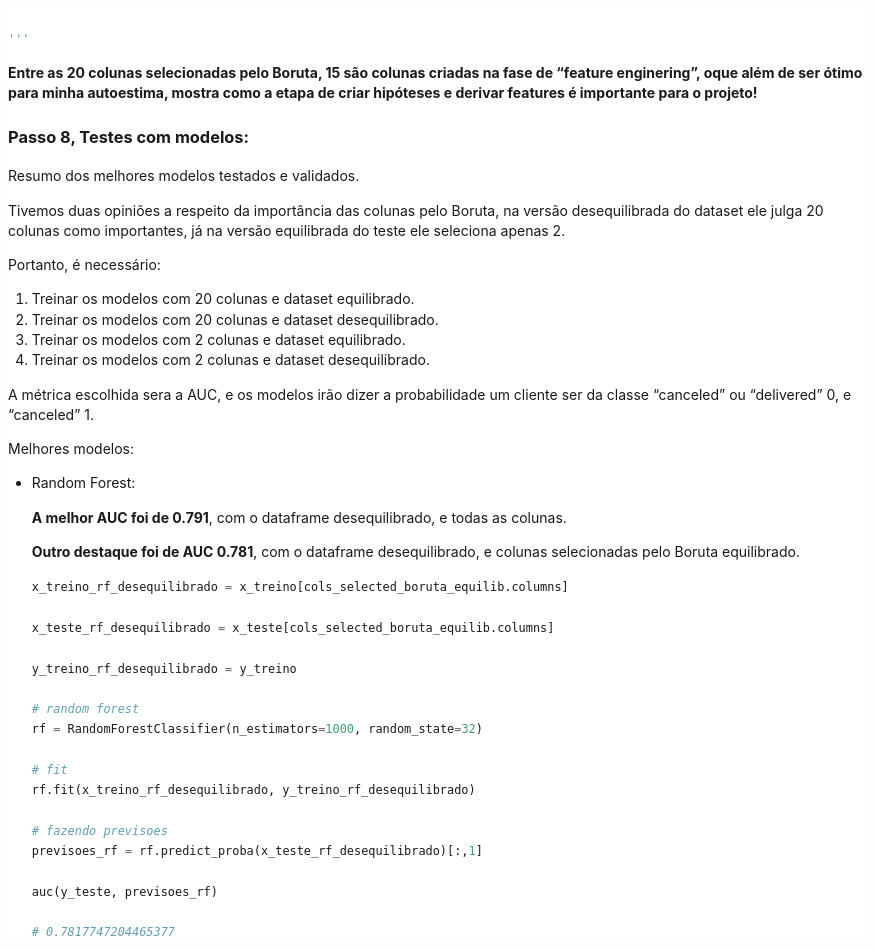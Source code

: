 ```python

'''
```

**Entre as 20 colunas selecionadas pelo Boruta, 15 são colunas criadas na fase de “feature enginering”, oque além de ser ótimo para minha autoestima, mostra como a etapa de criar hipóteses e derivar features é importante para o projeto!**

### Passo 8, Testes com modelos:

Resumo dos melhores modelos testados e validados.

Tivemos duas opiniões a respeito da importância das colunas pelo Boruta, na versão desequilibrada do dataset ele julga 20 colunas como importantes, já na versão equilibrada do teste ele seleciona apenas 2.

Portanto, é necessário:

1. Treinar os modelos com 20 colunas e dataset equilibrado.
2. Treinar os modelos com 20 colunas e dataset desequilibrado.
3. Treinar os modelos com 2 colunas e dataset equilibrado.
4. Treinar os modelos com 2 colunas e dataset desequilibrado.

A métrica escolhida sera a AUC, e os modelos irão dizer a probabilidade um cliente ser da classe “canceled” ou “delivered” 0, e “canceled” 1.

Melhores modelos:

- Random Forest:

    **A melhor AUC foi de 0.791**, com o dataframe desequilibrado, e todas as colunas.

    **Outro destaque foi de AUC 0.781**, com o dataframe desequilibrado, e colunas selecionadas pelo Boruta equilibrado.

    ```python
    x_treino_rf_desequilibrado = x_treino[cols_selected_boruta_equilib.columns]

    x_teste_rf_desequilibrado = x_teste[cols_selected_boruta_equilib.columns]

    y_treino_rf_desequilibrado = y_treino

    # random forest
    rf = RandomForestClassifier(n_estimators=1000, random_state=32)

    # fit
    rf.fit(x_treino_rf_desequilibrado, y_treino_rf_desequilibrado)

    # fazendo previsoes
    previsoes_rf = rf.predict_proba(x_teste_rf_desequilibrado)[:,1]

    auc(y_teste, previsoes_rf)

    # 0.7817747204465377
    ```
